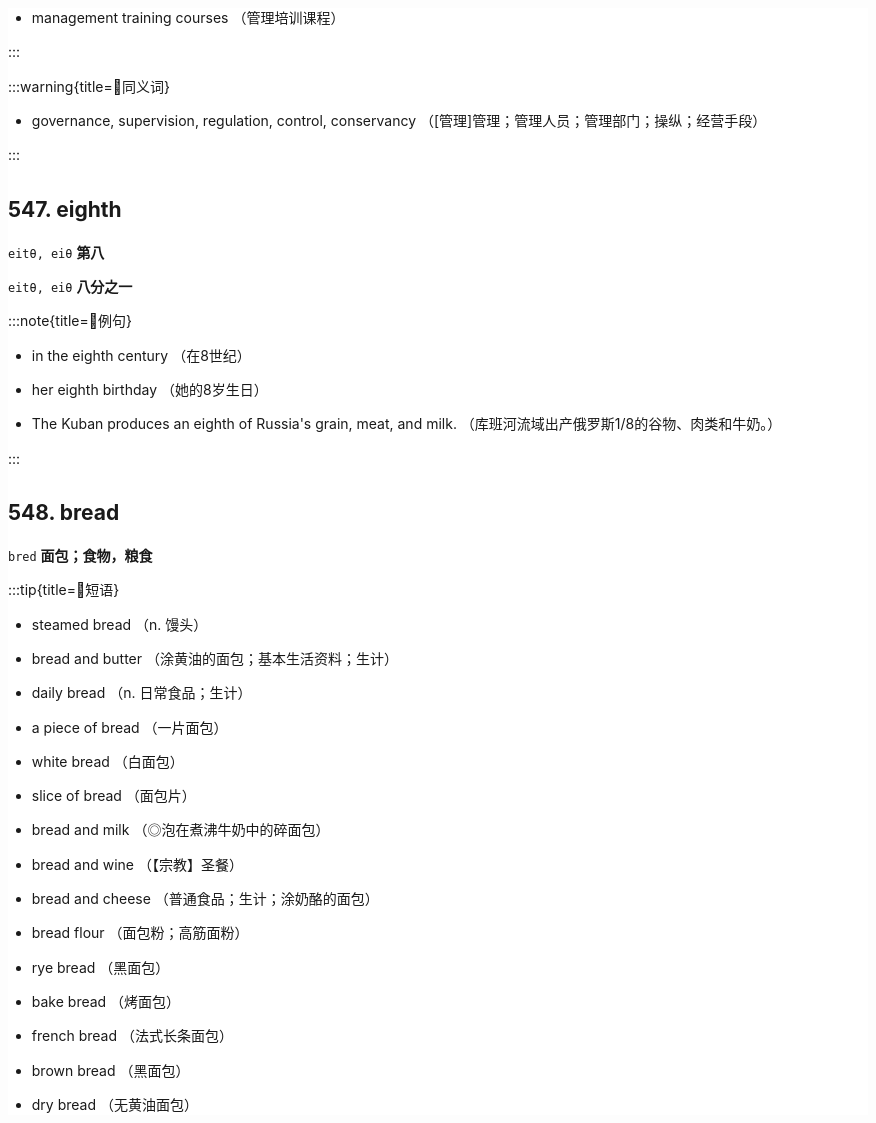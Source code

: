 - management training courses （管理培训课程）

:::

:::warning{title=🤔同义词}

- governance, supervision, regulation, control, conservancy （[管理]管理；管理人员；管理部门；操纵；经营手段）

:::


## 547. eighth

`eitθ, eiθ`  **第八**

`eitθ, eiθ`  **八分之一**

:::note{title=🎤例句}

- in the eighth century （在8世纪）

- her eighth birthday （她的8岁生日）

- The Kuban produces an eighth of Russia's grain, meat, and milk. （库班河流域出产俄罗斯1/8的谷物、肉类和牛奶。）

:::

## 548. bread

`bred`  **面包；食物，粮食**

:::tip{title=🤩短语}

- steamed bread （n. 馒头）

- bread and butter （涂黄油的面包；基本生活资料；生计）

- daily bread （n. 日常食品；生计）

- a piece of bread （一片面包）

- white bread （白面包）

- slice of bread （面包片）

- bread and milk （◎泡在煮沸牛奶中的碎面包）

- bread and wine （【宗教】圣餐）

- bread and cheese （普通食品；生计；涂奶酪的面包）

- bread flour （面包粉；高筋面粉）

- rye bread （黑面包）

- bake bread （烤面包）

- french bread （法式长条面包）

- brown bread （黑面包）

- dry bread （无黄油面包）
